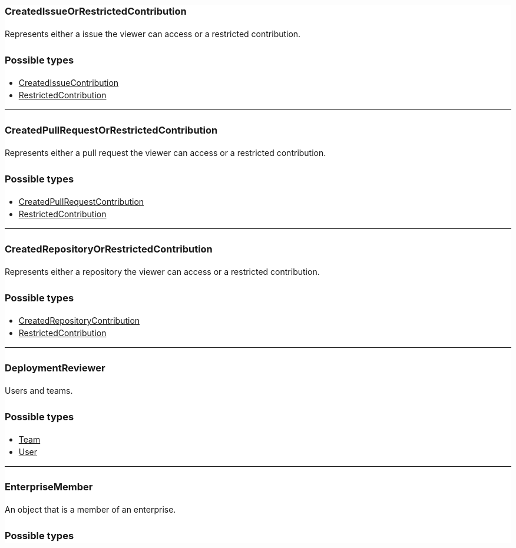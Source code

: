 
### CreatedIssueOrRestrictedContribution

<p>Represents either a issue the viewer can access or a restricted contribution.</p>

### Possible types


- [CreatedIssueContribution](objects.md#createdissuecontribution)
- [RestrictedContribution](objects.md#restrictedcontribution)

---

### CreatedPullRequestOrRestrictedContribution

<p>Represents either a pull request the viewer can access or a restricted contribution.</p>

### Possible types


- [CreatedPullRequestContribution](objects.md#createdpullrequestcontribution)
- [RestrictedContribution](objects.md#restrictedcontribution)

---

### CreatedRepositoryOrRestrictedContribution

<p>Represents either a repository the viewer can access or a restricted contribution.</p>

### Possible types


- [CreatedRepositoryContribution](objects.md#createdrepositorycontribution)
- [RestrictedContribution](objects.md#restrictedcontribution)

---

### DeploymentReviewer

<p>Users and teams.</p>

### Possible types


- [Team](objects.md#team)
- [User](objects.md#user)

---

### EnterpriseMember

<p>An object that is a member of an enterprise.</p>

### Possible types

